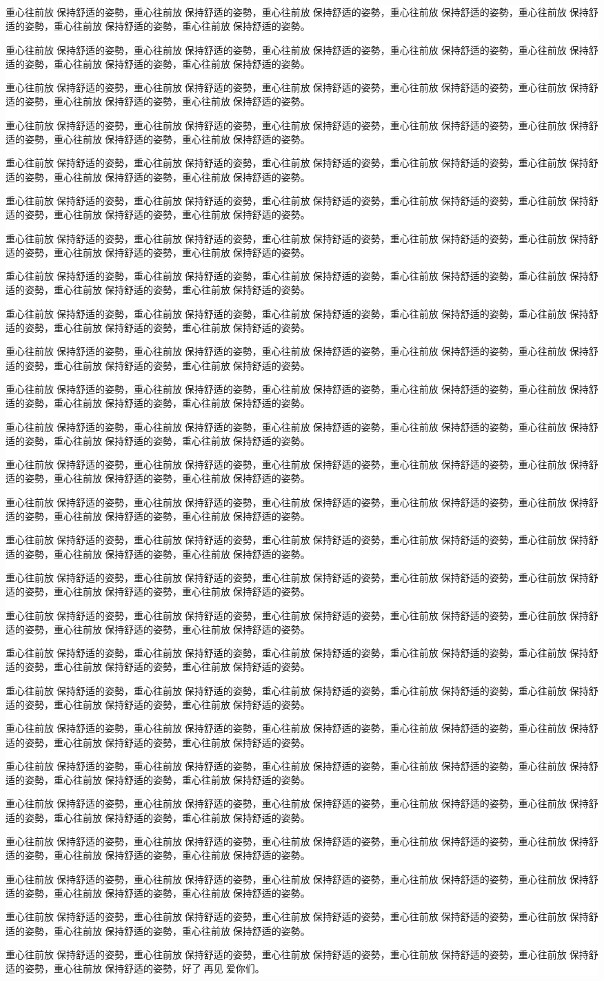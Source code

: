 重心往前放 保持舒适的姿勢，重心往前放 保持舒适的姿勢，重心往前放 保持舒适的姿勢，重心往前放 保持舒适的姿勢，重心往前放 保持舒适的姿勢，重心往前放 保持舒适的姿勢，重心往前放 保持舒适的姿勢。

重心往前放 保持舒适的姿勢，重心往前放 保持舒适的姿勢，重心往前放 保持舒适的姿勢，重心往前放 保持舒适的姿勢，重心往前放 保持舒适的姿勢，重心往前放 保持舒适的姿勢，重心往前放 保持舒适的姿勢。

重心往前放 保持舒适的姿勢，重心往前放 保持舒适的姿勢，重心往前放 保持舒适的姿勢，重心往前放 保持舒适的姿勢，重心往前放 保持舒适的姿勢，重心往前放 保持舒适的姿勢，重心往前放 保持舒适的姿勢。

重心往前放 保持舒适的姿勢，重心往前放 保持舒适的姿勢，重心往前放 保持舒适的姿勢，重心往前放 保持舒适的姿勢，重心往前放 保持舒适的姿勢，重心往前放 保持舒适的姿勢，重心往前放 保持舒适的姿勢。

重心往前放 保持舒适的姿勢，重心往前放 保持舒适的姿勢，重心往前放 保持舒适的姿勢，重心往前放 保持舒适的姿勢，重心往前放 保持舒适的姿勢，重心往前放 保持舒适的姿勢，重心往前放 保持舒适的姿勢。

重心往前放 保持舒适的姿勢，重心往前放 保持舒适的姿勢，重心往前放 保持舒适的姿勢，重心往前放 保持舒适的姿勢，重心往前放 保持舒适的姿勢，重心往前放 保持舒适的姿勢，重心往前放 保持舒适的姿勢。

重心往前放 保持舒适的姿勢，重心往前放 保持舒适的姿勢，重心往前放 保持舒适的姿勢，重心往前放 保持舒适的姿勢，重心往前放 保持舒适的姿勢，重心往前放 保持舒适的姿勢，重心往前放 保持舒适的姿勢。

重心往前放 保持舒适的姿勢，重心往前放 保持舒适的姿勢，重心往前放 保持舒适的姿勢，重心往前放 保持舒适的姿勢，重心往前放 保持舒适的姿勢，重心往前放 保持舒适的姿勢，重心往前放 保持舒适的姿勢。

重心往前放 保持舒适的姿勢，重心往前放 保持舒适的姿勢，重心往前放 保持舒适的姿勢，重心往前放 保持舒适的姿勢，重心往前放 保持舒适的姿勢，重心往前放 保持舒适的姿勢，重心往前放 保持舒适的姿勢。

重心往前放 保持舒适的姿勢，重心往前放 保持舒适的姿勢，重心往前放 保持舒适的姿勢，重心往前放 保持舒适的姿勢，重心往前放 保持舒适的姿勢，重心往前放 保持舒适的姿勢，重心往前放 保持舒适的姿勢。

重心往前放 保持舒适的姿勢，重心往前放 保持舒适的姿勢，重心往前放 保持舒适的姿勢，重心往前放 保持舒适的姿勢，重心往前放 保持舒适的姿勢，重心往前放 保持舒适的姿勢，重心往前放 保持舒适的姿勢。

重心往前放 保持舒适的姿勢，重心往前放 保持舒适的姿勢，重心往前放 保持舒适的姿勢，重心往前放 保持舒适的姿勢，重心往前放 保持舒适的姿勢，重心往前放 保持舒适的姿勢，重心往前放 保持舒适的姿勢。

重心往前放 保持舒适的姿勢，重心往前放 保持舒适的姿勢，重心往前放 保持舒适的姿勢，重心往前放 保持舒适的姿勢，重心往前放 保持舒适的姿勢，重心往前放 保持舒适的姿勢，重心往前放 保持舒适的姿勢。

重心往前放 保持舒适的姿勢，重心往前放 保持舒适的姿勢，重心往前放 保持舒适的姿勢，重心往前放 保持舒适的姿勢，重心往前放 保持舒适的姿勢，重心往前放 保持舒适的姿勢，重心往前放 保持舒适的姿勢。

重心往前放 保持舒适的姿勢，重心往前放 保持舒适的姿勢，重心往前放 保持舒适的姿勢，重心往前放 保持舒适的姿勢，重心往前放 保持舒适的姿勢，重心往前放 保持舒适的姿勢，重心往前放 保持舒适的姿勢。

重心往前放 保持舒适的姿勢，重心往前放 保持舒适的姿勢，重心往前放 保持舒适的姿勢，重心往前放 保持舒适的姿勢，重心往前放 保持舒适的姿勢，重心往前放 保持舒适的姿勢，重心往前放 保持舒适的姿勢。

重心往前放 保持舒适的姿勢，重心往前放 保持舒适的姿勢，重心往前放 保持舒适的姿勢，重心往前放 保持舒适的姿勢，重心往前放 保持舒适的姿勢，重心往前放 保持舒适的姿勢，重心往前放 保持舒适的姿勢。

重心往前放 保持舒适的姿勢，重心往前放 保持舒适的姿勢，重心往前放 保持舒适的姿勢，重心往前放 保持舒适的姿勢，重心往前放 保持舒适的姿勢，重心往前放 保持舒适的姿勢，重心往前放 保持舒适的姿勢。

重心往前放 保持舒适的姿勢，重心往前放 保持舒适的姿勢，重心往前放 保持舒适的姿勢，重心往前放 保持舒适的姿勢，重心往前放 保持舒适的姿勢，重心往前放 保持舒适的姿勢，重心往前放 保持舒适的姿勢。

重心往前放 保持舒适的姿勢，重心往前放 保持舒适的姿勢，重心往前放 保持舒适的姿勢，重心往前放 保持舒适的姿勢，重心往前放 保持舒适的姿勢，重心往前放 保持舒适的姿勢，重心往前放 保持舒适的姿勢。

重心往前放 保持舒适的姿勢，重心往前放 保持舒适的姿勢，重心往前放 保持舒适的姿勢，重心往前放 保持舒适的姿勢，重心往前放 保持舒适的姿勢，重心往前放 保持舒适的姿勢，重心往前放 保持舒适的姿勢。

重心往前放 保持舒适的姿勢，重心往前放 保持舒适的姿勢，重心往前放 保持舒适的姿勢，重心往前放 保持舒适的姿勢，重心往前放 保持舒适的姿勢，重心往前放 保持舒适的姿勢，重心往前放 保持舒适的姿勢。

重心往前放 保持舒适的姿勢，重心往前放 保持舒适的姿勢，重心往前放 保持舒适的姿勢，重心往前放 保持舒适的姿勢，重心往前放 保持舒适的姿勢，重心往前放 保持舒适的姿勢，重心往前放 保持舒适的姿勢。

重心往前放 保持舒适的姿勢，重心往前放 保持舒适的姿勢，重心往前放 保持舒适的姿勢，重心往前放 保持舒适的姿勢，重心往前放 保持舒适的姿勢，重心往前放 保持舒适的姿勢，重心往前放 保持舒适的姿勢。

重心往前放 保持舒适的姿勢，重心往前放 保持舒适的姿勢，重心往前放 保持舒适的姿勢，重心往前放 保持舒适的姿勢，重心往前放 保持舒适的姿勢，重心往前放 保持舒适的姿勢，重心往前放 保持舒适的姿勢。

重心往前放 保持舒适的姿勢，重心往前放 保持舒适的姿勢，重心往前放 保持舒适的姿勢，重心往前放 保持舒适的姿勢，重心往前放 保持舒适的姿勢，重心往前放 保持舒适的姿勢，好了 再见 爱你们。

